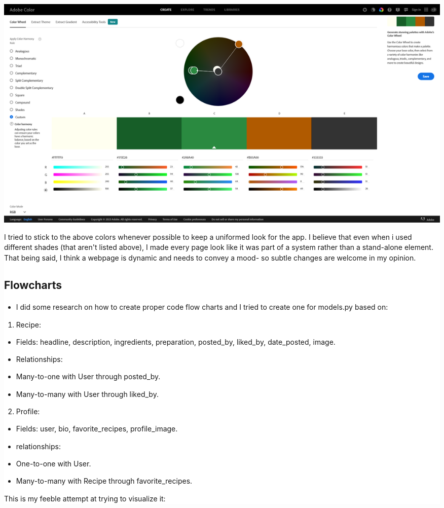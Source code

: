 ![color palette of usage](./readme-images/Screenshot%202023-08-03%20at%2017-23-40%20Color%20wheel%20a%20color%20palette%20generator%20Adobe%20Color.png)

I tried to stick to the above colors whenever possible to keep a uniformed look for the app. I believe that even when i used different shades (that aren't listed above), I made every page look like it was part of a system rather than a stand-alone element. That being said, I think a webpage is dynamic and needs to convey a mood- so subtle changes are welcome in my opinion.


## Flowcharts <a name="flowcharts"></a>


* I did some research on how to create proper code flow charts and I tried to create one for models.py based on: 

1. Recipe:
* Fields: headline, description, ingredients, preparation, posted_by, liked_by, date_posted, image.

* Relationships:
* Many-to-one with User through posted_by.
* Many-to-many with User through liked_by.

2. Profile: 
* Fields: user, bio, favorite_recipes, profile_image.

* relationships: 
* One-to-one with User.
* Many-to-many with Recipe through favorite_recipes.


This is my feeble attempt at trying to visualize it:
